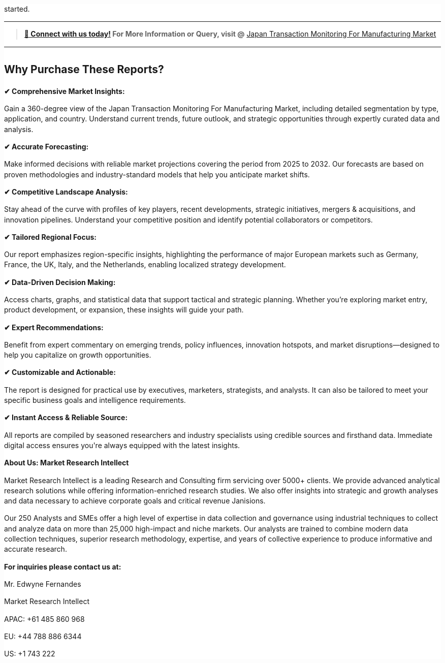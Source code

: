 started.</p><hr /><blockquote><p><span class="font-[700]"><strong><a href="https://www.marketresearchintellect.com/product/global-transaction-monitoring-for-manufacturing-market-size-forecast/?utm_source=Linkedin&utm_medium=019">📩 Connect with us today!</a> For More Information or Query, visit&nbsp;@</strong>&nbsp;</span><span class="font-[700]"><a href="https://www.marketresearchintellect.com/product/global-transaction-monitoring-for-manufacturing-market-size-forecast/?utm_source=Linkedin&utm_medium=019" target="_blank" data-tracking-control-name="article-ssr-frontend-pulse_little-text-block" data-tracking-will-navigate="" data-test-link="">Japan Transaction Monitoring For Manufacturing Market</a></span></p></blockquote><hr /><h2>Why Purchase These Reports?</h2><p><strong>✔ Comprehensive Market Insights:</strong></p><p>Gain a 360-degree view of the Japan Transaction Monitoring For Manufacturing Market, including detailed segmentation by type, application, and country. Understand current trends, future outlook, and strategic opportunities through expertly curated data and analysis.</p><p><strong>✔ Accurate Forecasting:</strong></p><p>Make informed decisions with reliable market projections covering the period from 2025 to 2032. Our forecasts are based on proven methodologies and industry-standard models that help you anticipate market shifts.</p><p><strong>✔ Competitive Landscape Analysis:</strong></p><p>Stay ahead of the curve with profiles of key players, recent developments, strategic initiatives, mergers &amp; acquisitions, and innovation pipelines. Understand your competitive position and identify potential collaborators or competitors.</p><p><strong>✔ Tailored Regional Focus:</strong></p><p>Our report emphasizes region-specific insights, highlighting the performance of major European markets such as Germany, France, the UK, Italy, and the Netherlands, enabling localized strategy development.</p><p><strong>✔ Data-Driven Decision Making:</strong></p><p>Access charts, graphs, and statistical data that support tactical and strategic planning. Whether you&rsquo;re exploring market entry, product development, or expansion, these insights will guide your path.</p><p><strong>✔ Expert Recommendations:</strong></p><p>Benefit from expert commentary on emerging trends, policy influences, innovation hotspots, and market disruptions&mdash;designed to help you capitalize on growth opportunities.</p><p><strong>✔ Customizable and Actionable:</strong></p><p>The report is designed for practical use by executives, marketers, strategists, and analysts. It can also be tailored to meet your specific business goals and intelligence requirements.</p><p><strong>✔ Instant Access &amp; Reliable Source:</strong></p><p>All reports are compiled by seasoned researchers and industry specialists using credible sources and firsthand data. Immediate digital access ensures you're always equipped with the latest insights.</p><p><strong><span class="font-[700]">About Us: Market Research Intellect</span></strong></p><p><span class="">Market Research Intellect is a leading Research and Consulting firm servicing over 5000+ clients. We provide advanced analytical research solutions while offering information-enriched research studies.&nbsp;</span>We also offer insights into strategic and growth analyses and data necessary to achieve corporate goals and critical revenue Janisions.</p><p><span class="">Our 250 Analysts and SMEs offer a high level of expertise in data collection and governance using industrial techniques to collect and analyze data on more than 25,000 high-impact and niche markets. Our analysts are trained to combine modern data collection techniques, superior research methodology, expertise, and years of collective experience to produce informative and accurate research.</span></p><p><strong>For inquiries please contact us at:</strong></p><p>Mr. Edwyne Fernandes</p><p>Market Research Intellect</p><p>APAC: +61 485 860 968</p><p>EU: +44 788 886 6344</p><p>US: +1 743 222